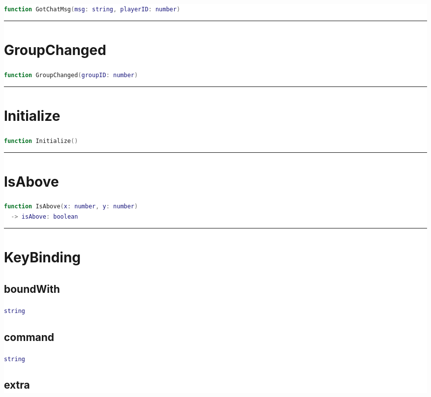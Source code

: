 
```lua
function GotChatMsg(msg: string, playerID: number)
```


---

# GroupChanged


```lua
function GroupChanged(groupID: number)
```


---

# Initialize


```lua
function Initialize()
```


---

# IsAbove


```lua
function IsAbove(x: number, y: number)
  -> isAbove: boolean
```


---

# KeyBinding

## boundWith


```lua
string
```

## command


```lua
string
```

## extra
